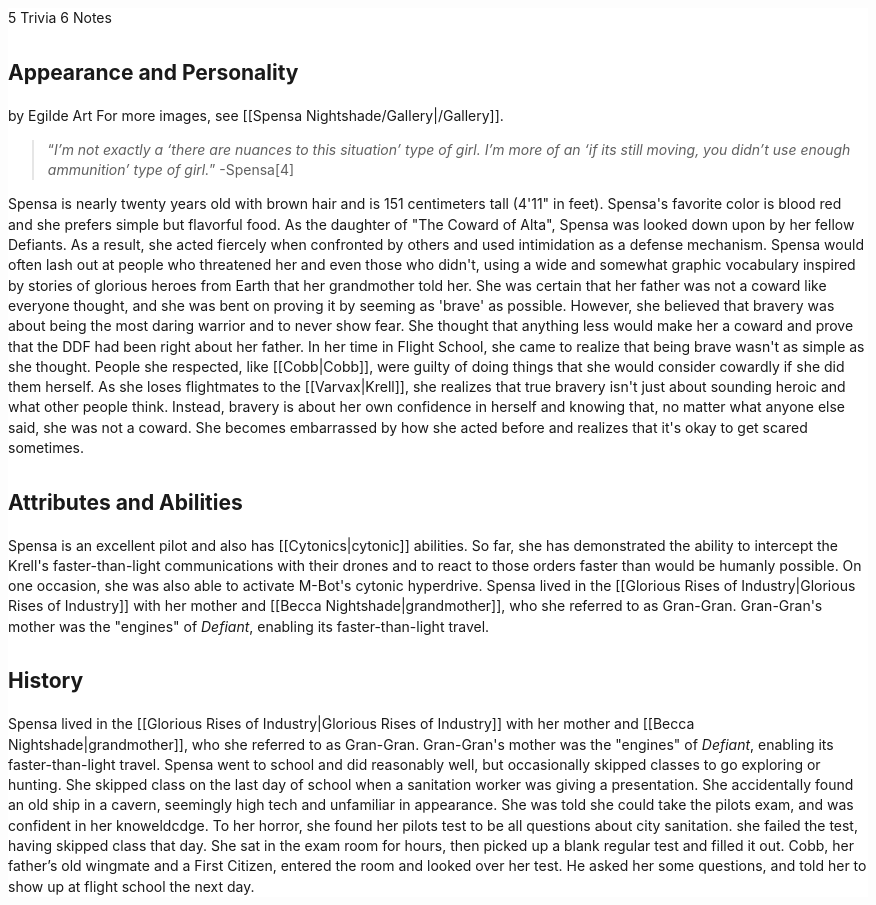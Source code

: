 
5 Trivia
6 Notes


## Appearance and Personality
 by  Egilde Art 
For more images, see [[Spensa Nightshade/Gallery\|/Gallery]].
>“*I’m not exactly a ‘there are nuances to this situation’ type of girl. I’m more of an ‘if its still moving, you didn’t use enough ammunition’ type of girl.*”
\-Spensa[4]


Spensa is nearly twenty years old with brown hair and is 151 centimeters tall (4'11" in feet). Spensa's favorite color is blood red and she prefers simple but flavorful food.
As the daughter of "The Coward of Alta", Spensa was looked down upon by her fellow Defiants. As a result, she acted fiercely when confronted by others and used intimidation as a defense mechanism. Spensa would often lash out at people who threatened her and even those who didn't, using a wide and somewhat graphic vocabulary inspired by stories of glorious heroes from Earth that her grandmother told her. She was certain that her father was not a coward like everyone thought, and she was bent on proving it by seeming as 'brave' as possible. However, she believed that bravery was about being the most daring warrior and to never show fear. She thought that anything less would make her a coward and prove that the DDF had been right about her father.
In her time in Flight School, she came to realize that being brave wasn't as simple as she thought. People she respected, like [[Cobb\|Cobb]], were guilty of doing things that she would consider cowardly if she did them herself. As she loses flightmates to the [[Varvax\|Krell]], she realizes that true bravery isn't just about sounding heroic and what other people think. Instead, bravery is about her own confidence in herself and knowing that, no matter what anyone else said, she was not a coward. She becomes embarrassed by how she acted before and realizes that it's okay to get scared sometimes.

## Attributes and Abilities
Spensa is an excellent pilot and also has [[Cytonics\|cytonic]] abilities. So far, she has demonstrated the ability to intercept the Krell's faster-than-light communications with their drones and to react to those orders faster than would be humanly possible. On one occasion, she was also able to activate M-Bot's cytonic hyperdrive.
Spensa lived in the [[Glorious Rises of Industry\|Glorious Rises of Industry]] with her mother and [[Becca Nightshade\|grandmother]], who she referred to as Gran-Gran. Gran-Gran's mother was the "engines" of *Defiant*, enabling its faster-than-light travel.

## History
Spensa lived in the [[Glorious Rises of Industry\|Glorious Rises of Industry]] with her mother and [[Becca Nightshade\|grandmother]], who she referred to as Gran-Gran. Gran-Gran's mother was the "engines" of *Defiant*, enabling its faster-than-light travel.
Spensa went to school and did reasonably well, but occasionally skipped classes to go exploring or hunting. She skipped class on the last day of school when a sanitation worker was giving a presentation. She accidentally found an old ship in a cavern, seemingly high tech and unfamiliar in appearance. She was told she could take the pilots exam, and was confident in her knoweldcdge. To her horror, she found her pilots test to be all questions about city sanitation. she failed the test, having skipped class that day. She sat in the exam room for hours, then picked up a blank regular test and filled it out. Cobb, her father’s old wingmate and a First Citizen, entered the room and looked over her test. He asked her some questions, and told her to show up at flight school the next day.
